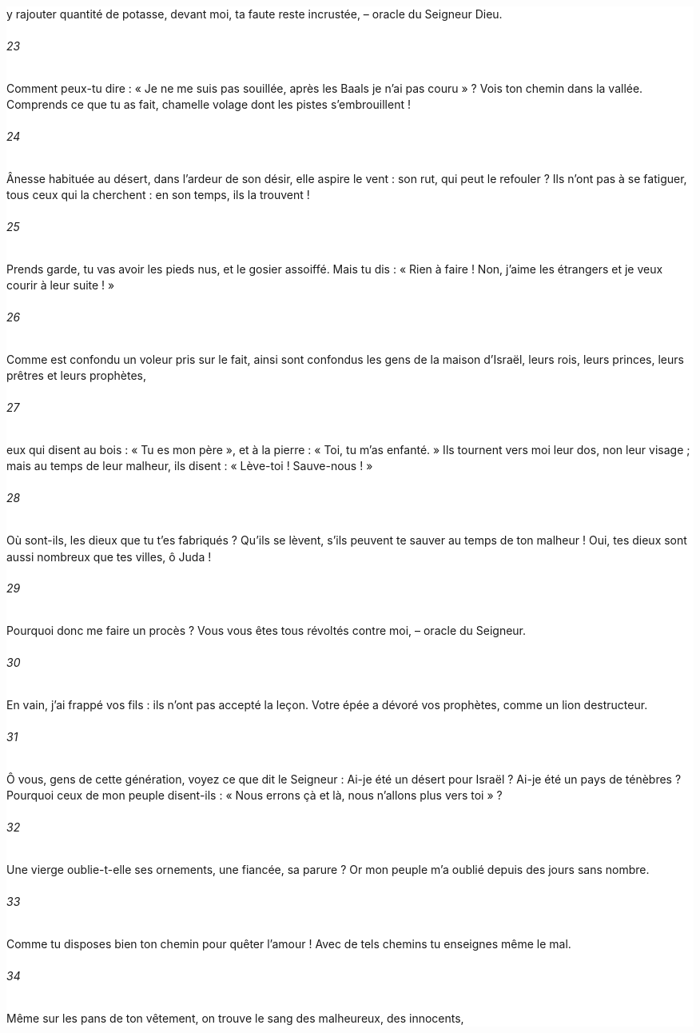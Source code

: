y rajouter quantité de potasse,
devant moi, ta faute reste incrustée,
– oracle du Seigneur Dieu.
###### 23
Comment peux-tu dire : « Je ne me suis pas souillée,
après les Baals je n’ai pas couru » ?
Vois ton chemin dans la vallée.
Comprends ce que tu as fait,
chamelle volage dont les pistes s’embrouillent !
###### 24
Ânesse habituée au désert,
dans l’ardeur de son désir, elle aspire le vent :
son rut, qui peut le refouler ?
Ils n’ont pas à se fatiguer, tous ceux qui la cherchent :
en son temps, ils la trouvent !
###### 25
Prends garde, tu vas avoir les pieds nus,
et le gosier assoiffé.
Mais tu dis : « Rien à faire ! Non, j’aime les étrangers
et je veux courir à leur suite ! »
###### 26
Comme est confondu un voleur pris sur le fait,
ainsi sont confondus les gens de la maison d’Israël,
leurs rois, leurs princes, leurs prêtres et leurs prophètes,
###### 27
eux qui disent au bois : « Tu es mon père »,
et à la pierre : « Toi, tu m’as enfanté. »
Ils tournent vers moi leur dos, non leur visage ;
mais au temps de leur malheur, ils disent :
« Lève-toi ! Sauve-nous ! »
###### 28
Où sont-ils, les dieux que tu t’es fabriqués ?
Qu’ils se lèvent, s’ils peuvent te sauver au temps de ton malheur !
Oui, tes dieux sont aussi nombreux que tes villes, ô Juda !
###### 29
Pourquoi donc me faire un procès ?
Vous vous êtes tous révoltés contre moi,
– oracle du Seigneur.
###### 30
En vain, j’ai frappé vos fils :
ils n’ont pas accepté la leçon.
Votre épée a dévoré vos prophètes,
comme un lion destructeur.
###### 31
Ô vous, gens de cette génération, voyez ce que dit le Seigneur :
Ai-je été un désert pour Israël ?
Ai-je été un pays de ténèbres ?
Pourquoi ceux de mon peuple disent-ils :
« Nous errons çà et là,
nous n’allons plus vers toi » ?
###### 32
Une vierge oublie-t-elle ses ornements,
une fiancée, sa parure ?
Or mon peuple m’a oublié
depuis des jours sans nombre.
###### 33
Comme tu disposes bien ton chemin pour quêter l’amour !
Avec de tels chemins tu enseignes même le mal.
###### 34
Même sur les pans de ton vêtement,
on trouve le sang des malheureux, des innocents,
